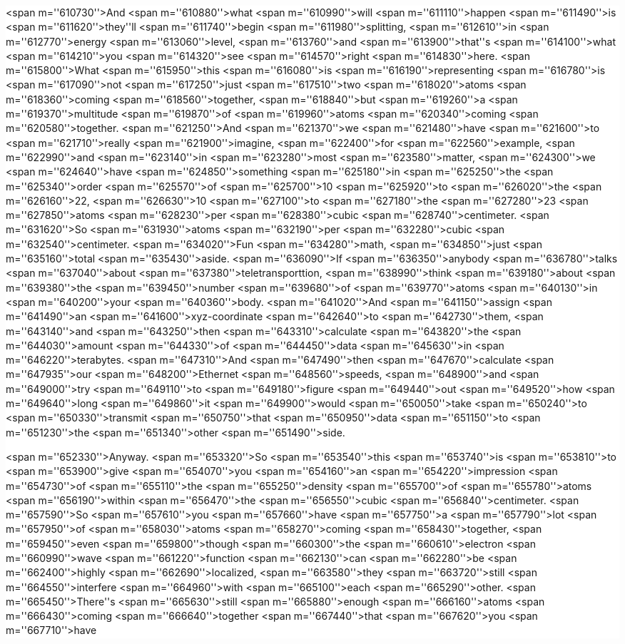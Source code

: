   <span m=''610730''>And</span> <span m=''610880''>what</span> <span m=''610990''>will</span>
  <span m=''611110''>happen</span> <span m=''611490''>is</span> <span m=''611620''>they''ll</span>
  <span m=''611740''>begin</span> <span m=''611980''>splitting,</span> <span m=''612610''>in</span>
  <span m=''612770''>energy</span> <span m=''613060''>level,</span> <span m=''613760''>and</span>
  <span m=''613900''>that''s</span> <span m=''614100''>what</span> <span m=''614210''>you</span>
  <span m=''614320''>see</span> <span m=''614570''>right</span> <span m=''614830''>here.</span>
  <span m=''615800''>What</span> <span m=''615950''>this</span> <span m=''616080''>is</span>
  <span m=''616190''>representing</span> <span m=''616780''>is</span> <span m=''617090''>not</span>
  <span m=''617250''>just</span> <span m=''617510''>two</span> <span m=''618020''>atoms</span>
  <span m=''618360''>coming</span> <span m=''618560''>together,</span> <span m=''618840''>but</span>
  <span m=''619260''>a</span> <span m=''619370''>multitude</span> <span m=''619870''>of</span>
  <span m=''619960''>atoms</span> <span m=''620340''>coming</span> <span m=''620580''>together.</span>
  <span m=''621250''>And</span> <span m=''621370''>we</span> <span m=''621480''>have</span>
  <span m=''621600''>to</span> <span m=''621710''>really</span> <span m=''621900''>imagine,</span>
  <span m=''622400''>for</span> <span m=''622560''>example,</span> <span m=''622990''>and</span>
  <span m=''623140''>in</span> <span m=''623280''>most</span> <span m=''623580''>matter,</span>
  <span m=''624300''>we</span> <span m=''624640''>have</span> <span m=''624850''>something</span>
  <span m=''625180''>in</span> <span m=''625250''>the</span> <span m=''625340''>order</span>
  <span m=''625570''>of</span> <span m=''625700''>10</span> <span m=''625920''>to</span>
  <span m=''626020''>the</span> <span m=''626160''>22,</span> <span m=''626630''>10</span>
  <span m=''627100''>to</span> <span m=''627180''>the</span> <span m=''627280''>23</span>
  <span m=''627850''>atoms</span> <span m=''628230''>per</span> <span m=''628380''>cubic</span>
  <span m=''628740''>centimeter.</span> <span m=''631620''>So</span> <span m=''631930''>atoms</span>
  <span m=''632190''>per</span> <span m=''632280''>cubic</span> <span m=''632540''>centimeter.</span>
  <span m=''634020''>Fun</span> <span m=''634280''>math,</span> <span m=''634850''>just</span>
  <span m=''635160''>total</span> <span m=''635430''>aside.</span> <span m=''636090''>If</span>
  <span m=''636350''>anybody</span> <span m=''636780''>talks</span> <span m=''637040''>about</span>
  <span m=''637380''>teletransporttion,</span> <span m=''638990''>think</span> <span
  m=''639180''>about</span> <span m=''639380''>the</span> <span m=''639450''>number</span>
  <span m=''639680''>of</span> <span m=''639770''>atoms</span> <span m=''640130''>in</span>
  <span m=''640200''>your</span> <span m=''640360''>body.</span> <span m=''641020''>And</span>
  <span m=''641150''>assign</span> <span m=''641490''>an</span> <span m=''641600''>xyz-coordinate</span>
  <span m=''642640''>to</span> <span m=''642730''>them,</span> <span m=''643140''>and</span>
  <span m=''643250''>then</span> <span m=''643310''>calculate</span> <span m=''643820''>the</span>
  <span m=''644030''>amount</span> <span m=''644330''>of</span> <span m=''644450''>data</span>
  <span m=''645630''>in</span> <span m=''646220''>terabytes.</span> <span m=''647310''>And</span>
  <span m=''647490''>then</span> <span m=''647670''>calculate</span> <span m=''647935''>our</span>
  <span m=''648200''>Ethernet</span> <span m=''648560''>speeds,</span> <span m=''648900''>and</span>
  <span m=''649000''>try</span> <span m=''649110''>to</span> <span m=''649180''>figure</span>
  <span m=''649440''>out</span> <span m=''649520''>how</span> <span m=''649640''>long</span>
  <span m=''649860''>it</span> <span m=''649900''>would</span> <span m=''650050''>take</span>
  <span m=''650240''>to</span> <span m=''650330''>transmit</span> <span m=''650750''>that</span>
  <span m=''650950''>data</span> <span m=''651150''>to</span> <span m=''651230''>the</span>
  <span m=''651340''>other</span> <span m=''651490''>side.</span> </p><p><span m=''652330''>Anyway.</span>
  <span m=''653320''>So</span> <span m=''653540''>this</span> <span m=''653740''>is</span>
  <span m=''653810''>to</span> <span m=''653900''>give</span> <span m=''654070''>you</span>
  <span m=''654160''>an</span> <span m=''654220''>impression</span> <span m=''654730''>of</span>
  <span m=''655110''>the</span> <span m=''655250''>density</span> <span m=''655700''>of</span>
  <span m=''655780''>atoms</span> <span m=''656190''>within</span> <span m=''656470''>the</span>
  <span m=''656550''>cubic</span> <span m=''656840''>centimeter.</span> <span m=''657590''>So</span>
  <span m=''657610''>you</span> <span m=''657660''>have</span> <span m=''657750''>a</span>
  <span m=''657790''>lot</span> <span m=''657950''>of</span> <span m=''658030''>atoms</span>
  <span m=''658270''>coming</span> <span m=''658430''>together,</span> <span m=''659450''>even</span>
  <span m=''659800''>though</span> <span m=''660300''>the</span> <span m=''660610''>electron</span>
  <span m=''660990''>wave</span> <span m=''661220''>function</span> <span m=''662130''>can</span>
  <span m=''662280''>be</span> <span m=''662400''>highly</span> <span m=''662690''>localized,</span>
  <span m=''663580''>they</span> <span m=''663720''>still</span> <span m=''664550''>interfere</span>
  <span m=''664960''>with</span> <span m=''665100''>each</span> <span m=''665290''>other.</span>
  <span m=''665450''>There''s</span> <span m=''665630''>still</span> <span m=''665880''>enough</span>
  <span m=''666160''>atoms</span> <span m=''666430''>coming</span> <span m=''666640''>together</span>
  <span m=''667440''>that</span> <span m=''667620''>you</span> <span m=''667710''>have</span>